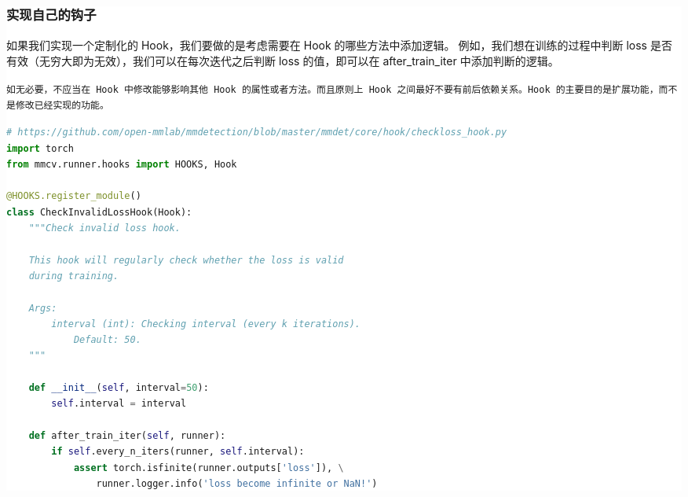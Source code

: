 ### 实现自己的钩子

如果我们实现一个定制化的 Hook，我们要做的是考虑需要在 Hook 的哪些方法中添加逻辑。
例如，我们想在训练的过程中判断 loss 是否有效（无穷大即为无效），我们可以在每次迭代之后判断 loss 的值，即可以在 after_train_iter 中添加判断的逻辑。

```{note}
如无必要，不应当在 Hook 中修改能够影响其他 Hook 的属性或者方法。而且原则上 Hook 之间最好不要有前后依赖关系。Hook 的主要目的是扩展功能，而不是修改已经实现的功能。
```

```python
# https://github.com/open-mmlab/mmdetection/blob/master/mmdet/core/hook/checkloss_hook.py
import torch
from mmcv.runner.hooks import HOOKS, Hook

@HOOKS.register_module()
class CheckInvalidLossHook(Hook):
    """Check invalid loss hook.

    This hook will regularly check whether the loss is valid
    during training.

    Args:
        interval (int): Checking interval (every k iterations).
            Default: 50.
    """

    def __init__(self, interval=50):
        self.interval = interval

    def after_train_iter(self, runner):
        if self.every_n_iters(runner, self.interval):
            assert torch.isfinite(runner.outputs['loss']), \
                runner.logger.info('loss become infinite or NaN!')
```
